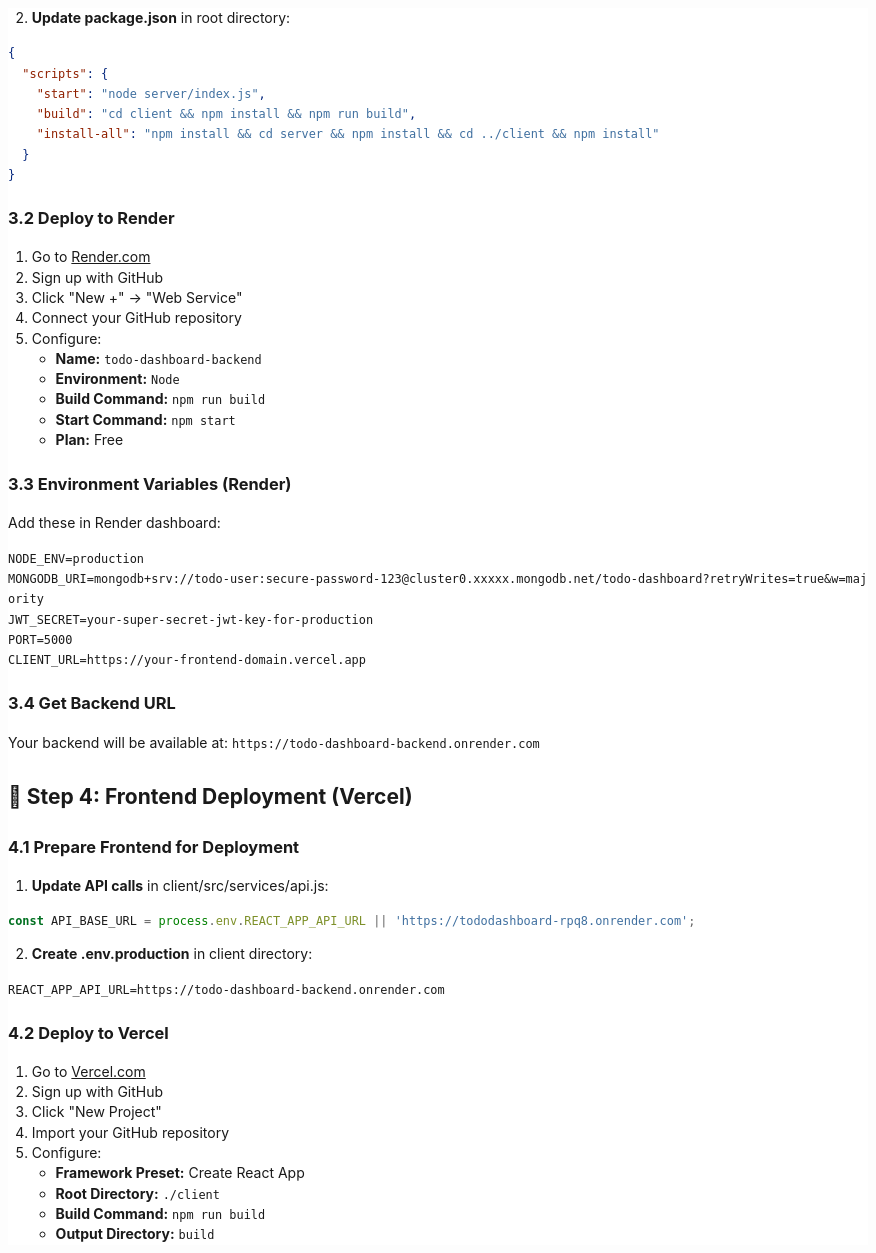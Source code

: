 2. **Update package.json** in root directory:
```json
{
  "scripts": {
    "start": "node server/index.js",
    "build": "cd client && npm install && npm run build",
    "install-all": "npm install && cd server && npm install && cd ../client && npm install"
  }
}
```

### 3.2 Deploy to Render
1. Go to [Render.com](https://render.com)
2. Sign up with GitHub
3. Click "New +" → "Web Service"
4. Connect your GitHub repository
5. Configure:
   - **Name:** `todo-dashboard-backend`
   - **Environment:** `Node`
   - **Build Command:** `npm run build`
   - **Start Command:** `npm start`
   - **Plan:** Free

### 3.3 Environment Variables (Render)
Add these in Render dashboard:
```
NODE_ENV=production
MONGODB_URI=mongodb+srv://todo-user:secure-password-123@cluster0.xxxxx.mongodb.net/todo-dashboard?retryWrites=true&w=majority
JWT_SECRET=your-super-secret-jwt-key-for-production
PORT=5000
CLIENT_URL=https://your-frontend-domain.vercel.app
```

### 3.4 Get Backend URL
Your backend will be available at:
`https://todo-dashboard-backend.onrender.com`

## 🎨 Step 4: Frontend Deployment (Vercel)

### 4.1 Prepare Frontend for Deployment
1. **Update API calls** in client/src/services/api.js:
```javascript
const API_BASE_URL = process.env.REACT_APP_API_URL || 'https://tododashboard-rpq8.onrender.com';
```

2. **Create .env.production** in client directory:
```
REACT_APP_API_URL=https://todo-dashboard-backend.onrender.com
```

### 4.2 Deploy to Vercel
1. Go to [Vercel.com](https://vercel.com)
2. Sign up with GitHub
3. Click "New Project"
4. Import your GitHub repository
5. Configure:
   - **Framework Preset:** Create React App
   - **Root Directory:** `./client`
   - **Build Command:** `npm run build`
   - **Output Directory:** `build`
